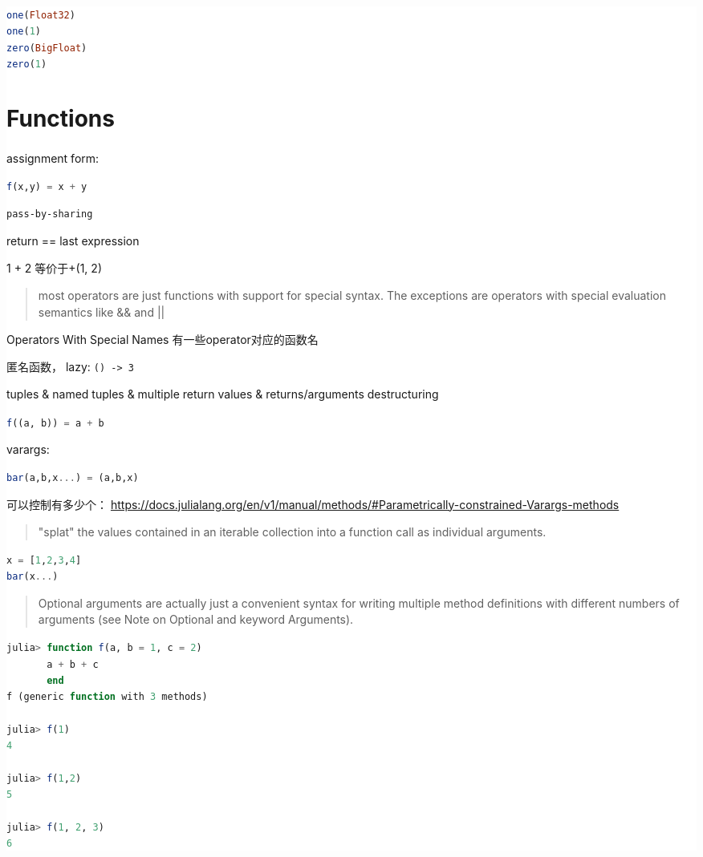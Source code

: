 ```julia
one(Float32)
one(1)
zero(BigFloat)
zero(1)
```

# Functions

assignment form: 
```julia
f(x,y) = x + y
```

`pass-by-sharing`

return == last expression

1 + 2 等价于+(1, 2)
> most operators are just functions with support for special syntax. The exceptions are operators with special evaluation semantics like && and ||

Operators With Special Names 有一些operator对应的函数名

匿名函数， lazy: `() -> 3`

tuples & named tuples & multiple return values & returns/arguments destructuring
```julia
f((a, b)) = a + b
```

varargs:
```julia
bar(a,b,x...) = (a,b,x)
```
可以控制有多少个： https://docs.julialang.org/en/v1/manual/methods/#Parametrically-constrained-Varargs-methods

> "splat" the values contained in an iterable collection into a function call as individual arguments.
```julia
x = [1,2,3,4]
bar(x...)
```

> Optional arguments are actually just a convenient syntax for writing multiple method definitions with different numbers of arguments (see Note on Optional and keyword Arguments).

```julia
julia> function f(a, b = 1, c = 2)
       a + b + c
       end
f (generic function with 3 methods)

julia> f(1)
4

julia> f(1,2)
5

julia> f(1, 2, 3)
6
```
